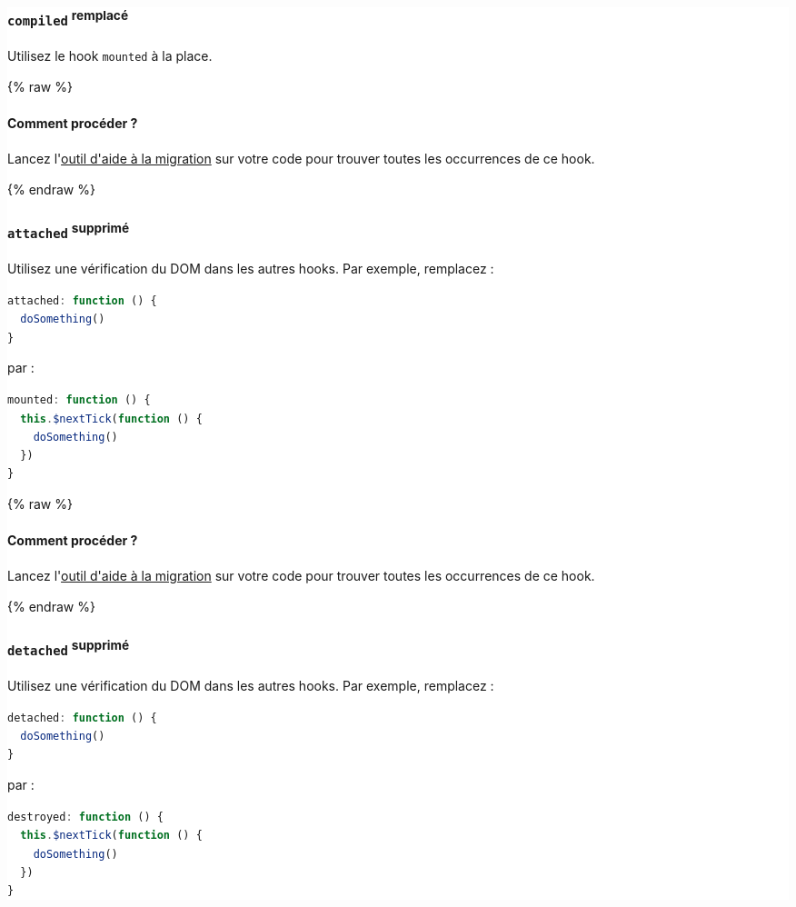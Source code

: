### `compiled` <sup>remplacé</sup>

Utilisez le hook `mounted` à la place.

{% raw %}
<div class="upgrade-path">
  <h4>Comment procéder ?</h4>
  <p>Lancez l'<a href="https://github.com/vuejs/vue-migration-helper">outil d'aide à la migration</a> sur votre code pour trouver toutes les occurrences de ce hook.</p>
</div>
{% endraw %}

### `attached` <sup>supprimé</sup>

Utilisez une vérification du DOM dans les autres hooks. Par exemple, remplacez :

``` js
attached: function () {
  doSomething()
}
```

par :

``` js
mounted: function () {
  this.$nextTick(function () {
    doSomething()
  })
}
```

{% raw %}
<div class="upgrade-path">
  <h4>Comment procéder ?</h4>
  <p>Lancez l'<a href="https://github.com/vuejs/vue-migration-helper">outil d'aide à la migration</a> sur votre code pour trouver toutes les occurrences de ce hook.</p>
</div>
{% endraw %}

### `detached` <sup>supprimé</sup>

Utilisez une vérification du DOM dans les autres hooks. Par exemple, remplacez :

``` js
detached: function () {
  doSomething()
}
```

par :

``` js
destroyed: function () {
  this.$nextTick(function () {
    doSomething()
  })
}
```
